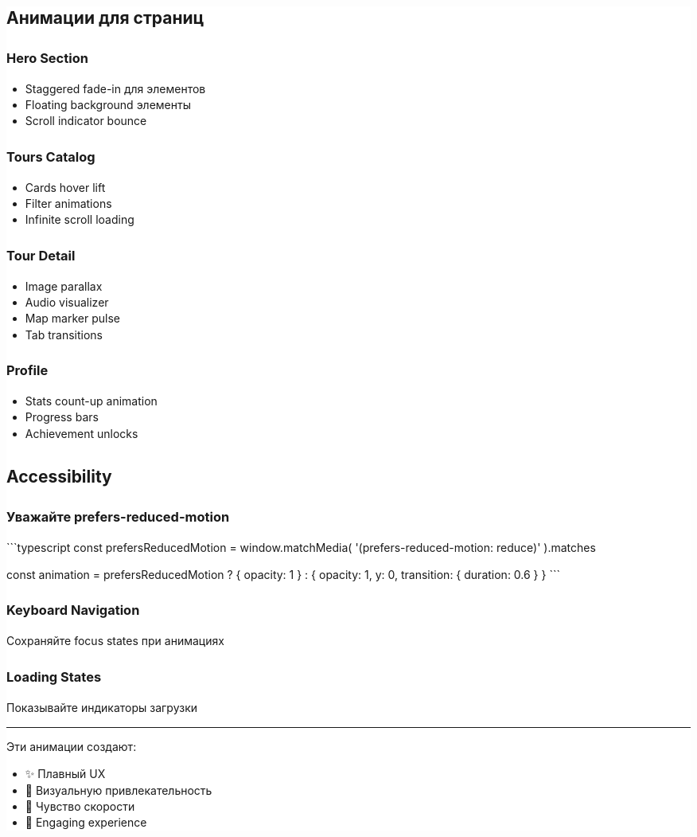 ## Анимации для страниц

### Hero Section

- Staggered fade-in для элементов
- Floating background элементы
- Scroll indicator bounce

### Tours Catalog

- Cards hover lift
- Filter animations
- Infinite scroll loading

### Tour Detail

- Image parallax
- Audio visualizer
- Map marker pulse
- Tab transitions

### Profile

- Stats count-up animation
- Progress bars
- Achievement unlocks

## Accessibility

### Уважайте prefers-reduced-motion

\`\`\`typescript
const prefersReducedMotion = window.matchMedia(
'(prefers-reduced-motion: reduce)'
).matches

const animation = prefersReducedMotion
? { opacity: 1 }
: { opacity: 1, y: 0, transition: { duration: 0.6 } }
\`\`\`

### Keyboard Navigation

Сохраняйте focus states при анимациях

### Loading States

Показывайте индикаторы загрузки

---

Эти анимации создают:

- ✨ Плавный UX
- 🎨 Визуальную привлекательность
- 🚀 Чувство скорости
- 💫 Engaging experience

